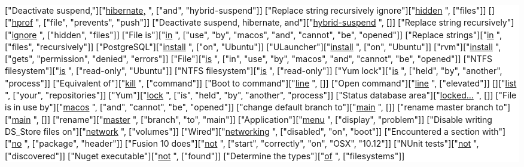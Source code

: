 </td></tr><tr><td align="right">["Deactivate suspend,"]</td><td>["<a href=\"linux-debian.md#deactivate-suspend\">hibernate,</a> ", ["and", "hybrid-suspend"]]
</td></tr><tr><td align="right">["Replace string recursively ignore"]</td><td>["<a href=\"linux-unix.md#replace-string-recursively-ignore-hidden-files\">hidden</a> ", ["files"]]
</td></tr><tr><td align="right">[]</td><td>["<a href=\"git.md#hprof-file-prevents-push\">hprof</a> ", ["file", "prevents", "push"]]
</td></tr><tr><td align="right">["Deactivate suspend, hibernate, and"]</td><td>["<a href=\"linux-debian.md#deactivate-suspend\">hybrid-suspend</a> ", []]
</td></tr><tr><td align="right">["Replace string recursively"]</td><td>["<a href=\"linux-unix.md#replace-string-recursively-ignore-hidden-files\">ignore</a> ", ["hidden", "files"]]
</td></tr><tr><td align="right">["File is"]</td><td>["<a href=\"osx.md#file-is-in-use\">in</a> ", ["use", "by", "macos", "and", "cannot", "be", "opened"]]
</td></tr><tr><td align="right">["Replace strings"]</td><td>["<a href=\"osx.md#replace-strings-in-files-recursively\">in</a> ", ["files", "recursively"]]
</td></tr><tr><td align="right">["PostgreSQL"]</td><td>["<a href=\"linux-debian.md#postgresql-install-on-ubuntu\">install</a> ", ["on", "Ubuntu"]]
</td></tr><tr><td align="right">["ULauncher"]</td><td>["<a href=\"linux-debian.md#ulauncher-install-on-ubuntu\">install</a> ", ["on", "Ubuntu"]]
</td></tr><tr><td align="right">["rvm"]</td><td>["<a href=\"#rvm-install-gets-permission-denied-errors\">install</a> ", ["gets", "permission", "denied", "errors"]]
</td></tr><tr><td align="right">["File"]</td><td>["<a href=\"osx.md#file-is-in-use\">is</a> ", ["in", "use", "by", "macos", "and", "cannot", "be", "opened"]]
</td></tr><tr><td align="right">["NTFS filesystem"]</td><td>["<a href=\"linux-debian.md#ntfs-filesystem-is-read-only-ubuntu\">is</a> ", ["read-only", "Ubuntu"]]
</td></tr><tr><td align="right">["NTFS filesystem"]</td><td>["<a href=\"osx.md#ntfs-filesystem-readonly\">is</a> ", ["read-only"]]
</td></tr><tr><td align="right">["Yum lock"]</td><td>["<a href=\"#yum-lock-is-held\">is</a> ", ["held", "by", "another", "process"]]
</td></tr><tr><td align="right">["Equivalent of"]</td><td>["<a href=\"#equivalent-of-kill-command\">kill</a> ", ["command"]]
</td></tr><tr><td align="right">["Boot to command"]</td><td>["<a href=\"linux-debian.md#boot-to-command-line\">line</a> ", []]
</td></tr><tr><td align="right">["Open command"]</td><td>["<a href=\"#command-line-elevated\">line</a> ", ["elevated"]]
</td></tr><tr><td align="right">[]</td><td>["<a href=\"git.md#list-your-repositories\">list</a> ", ["your", "repositories"]]
</td></tr><tr><td align="right">["Yum"]</td><td>["<a href=\"#yum-lock-is-held\">lock</a> ", ["is", "held", "by", "another", "process"]]
</td></tr><tr><td align="right">["Status database area"]</td><td>["<a href=\"linux-debian.md#status-database-area-locked\">locked...</a> ", []]
</td></tr><tr><td align="right">["File is in use by"]</td><td>["<a href=\"osx.md#file-is-in-use\">macos</a> ", ["and", "cannot", "be", "opened"]]
</td></tr><tr><td align="right">["change default branch to"]</td><td>["<a href=\"git.md#change-default-branch-to-main\">main</a> ", []]
</td></tr><tr><td align="right">["rename master branch to"]</td><td>["<a href=\"git.md#rename-master-branch-to-main\">main</a> ", []]
</td></tr><tr><td align="right">["rename"]</td><td>["<a href=\"git.md#rename-master-branch-to-main\">master</a> ", ["branch", "to", "main"]]
</td></tr><tr><td align="right">["Application"]</td><td>["<a href=\"linux-debian.md#application-menu-display-problem\">menu</a> ", ["display", "problem"]]
</td></tr><tr><td align="right">["Disable writing DS_Store files on"]</td><td>["<a href=\"osx.md#disable-writing-ds_store-files-on-network-volumes\">network</a> ", ["volumes"]]
</td></tr><tr><td align="right">["Wired"]</td><td>["<a href=\"linux-debian.md#wired-networking-disabled-on-boot\">networking</a> ", ["disabled", "on", "boot"]]
</td></tr><tr><td align="right">["Encountered a section with"]</td><td>["<a href=\"linux-debian.md#encountered-a-section-with-no-package-header\">no</a> ", ["package", "header"]]
</td></tr><tr><td align="right">["Fusion 10 does"]</td><td>["<a href=\"#fusion-10-does-not-start-correctly-on-osx-1012\">not</a> ", ["start", "correctly", "on", "OSX", "10.12"]]
</td></tr><tr><td align="right">["NUnit tests"]</td><td>["<a href=\"#nunit-tests-not-discovered\">not</a> ", ["discovered"]]
</td></tr><tr><td align="right">["Nuget executable"]</td><td>["<a href=\"#nuget-executable-not-found\">not</a> ", ["found"]]
</td></tr><tr><td align="right">["Determine the types"]</td><td>["<a href=\"linux-debian.md#determine-the-types-of-filesystems\">of</a> ", ["filesystems"]]